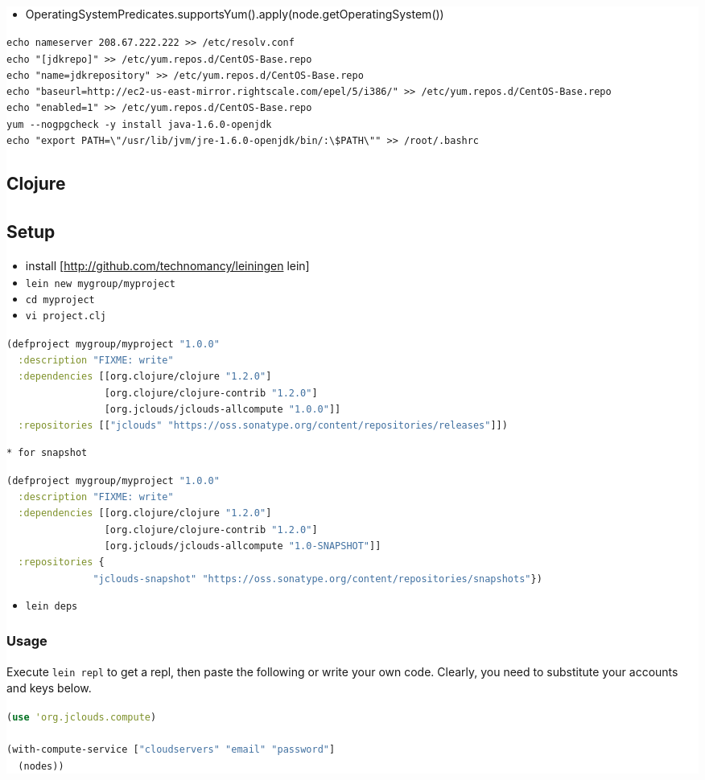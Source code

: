   * OperatingSystemPredicates.supportsYum().apply(node.getOperatingSystem())

```
echo nameserver 208.67.222.222 >> /etc/resolv.conf
echo "[jdkrepo]" >> /etc/yum.repos.d/CentOS-Base.repo
echo "name=jdkrepository" >> /etc/yum.repos.d/CentOS-Base.repo
echo "baseurl=http://ec2-us-east-mirror.rightscale.com/epel/5/i386/" >> /etc/yum.repos.d/CentOS-Base.repo
echo "enabled=1" >> /etc/yum.repos.d/CentOS-Base.repo
yum --nogpgcheck -y install java-1.6.0-openjdk
echo "export PATH=\"/usr/lib/jvm/jre-1.6.0-openjdk/bin/:\$PATH\"" >> /root/.bashrc
```


## Clojure
## Setup
  * install [http://github.com/technomancy/leiningen lein]
  * `lein new mygroup/myproject`
  * `cd myproject`
  * `vi project.clj`


```clojure
(defproject mygroup/myproject "1.0.0" 
  :description "FIXME: write"
  :dependencies [[org.clojure/clojure "1.2.0"]
                 [org.clojure/clojure-contrib "1.2.0"]
                 [org.jclouds/jclouds-allcompute "1.0.0"]]
  :repositories [["jclouds" "https://oss.sonatype.org/content/repositories/releases"]])
```
    * for snapshot
```clojure
(defproject mygroup/myproject "1.0.0" 
  :description "FIXME: write"
  :dependencies [[org.clojure/clojure "1.2.0"]
                 [org.clojure/clojure-contrib "1.2.0"]
                 [org.jclouds/jclouds-allcompute "1.0-SNAPSHOT"]]
  :repositories {
               "jclouds-snapshot" "https://oss.sonatype.org/content/repositories/snapshots"})
```
  * `lein deps`


### Usage
Execute `lein repl` to get a repl, then paste the following or write your own code.  Clearly, 
you need to substitute your accounts and keys below.

```clojure
(use 'org.jclouds.compute)

(with-compute-service ["cloudservers" "email" "password"]
  (nodes))
```
